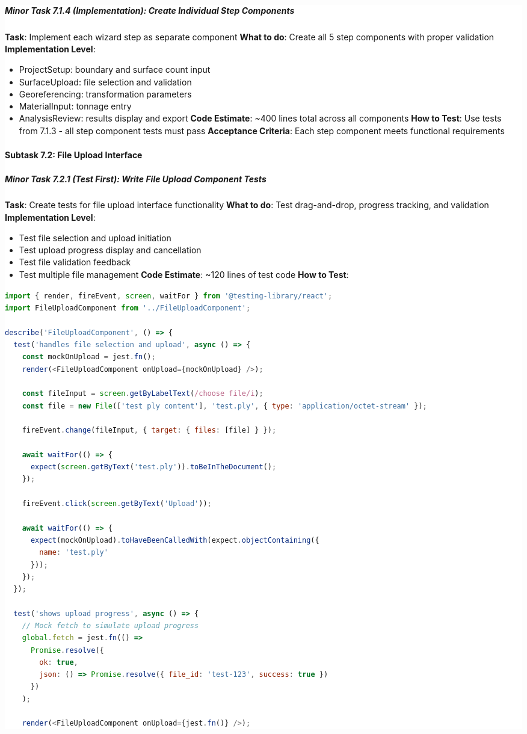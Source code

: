 ##### Minor Task 7.1.4 (Implementation): Create Individual Step Components
**Task**: Implement each wizard step as separate component
**What to do**: Create all 5 step components with proper validation
**Implementation Level**:
- ProjectSetup: boundary and surface count input
- SurfaceUpload: file selection and validation
- Georeferencing: transformation parameters
- MaterialInput: tonnage entry
- AnalysisReview: results display and export
**Code Estimate**: ~400 lines total across all components
**How to Test**: Use tests from 7.1.3 - all step component tests must pass
**Acceptance Criteria**: Each step component meets functional requirements

#### Subtask 7.2: File Upload Interface

##### Minor Task 7.2.1 (Test First): Write File Upload Component Tests
**Task**: Create tests for file upload interface functionality
**What to do**: Test drag-and-drop, progress tracking, and validation
**Implementation Level**:
- Test file selection and upload initiation
- Test upload progress display and cancellation
- Test file validation feedback
- Test multiple file management
**Code Estimate**: ~120 lines of test code
**How to Test**:
```javascript
import { render, fireEvent, screen, waitFor } from '@testing-library/react';
import FileUploadComponent from '../FileUploadComponent';

describe('FileUploadComponent', () => {
  test('handles file selection and upload', async () => {
    const mockOnUpload = jest.fn();
    render(<FileUploadComponent onUpload={mockOnUpload} />);
    
    const fileInput = screen.getByLabelText(/choose file/i);
    const file = new File(['test ply content'], 'test.ply', { type: 'application/octet-stream' });
    
    fireEvent.change(fileInput, { target: { files: [file] } });
    
    await waitFor(() => {
      expect(screen.getByText('test.ply')).toBeInTheDocument();
    });
    
    fireEvent.click(screen.getByText('Upload'));
    
    await waitFor(() => {
      expect(mockOnUpload).toHaveBeenCalledWith(expect.objectContaining({
        name: 'test.ply'
      }));
    });
  });

  test('shows upload progress', async () => {
    // Mock fetch to simulate upload progress
    global.fetch = jest.fn(() => 
      Promise.resolve({
        ok: true,
        json: () => Promise.resolve({ file_id: 'test-123', success: true })
      })
    );

    render(<FileUploadComponent onUpload={jest.fn()} />);
```